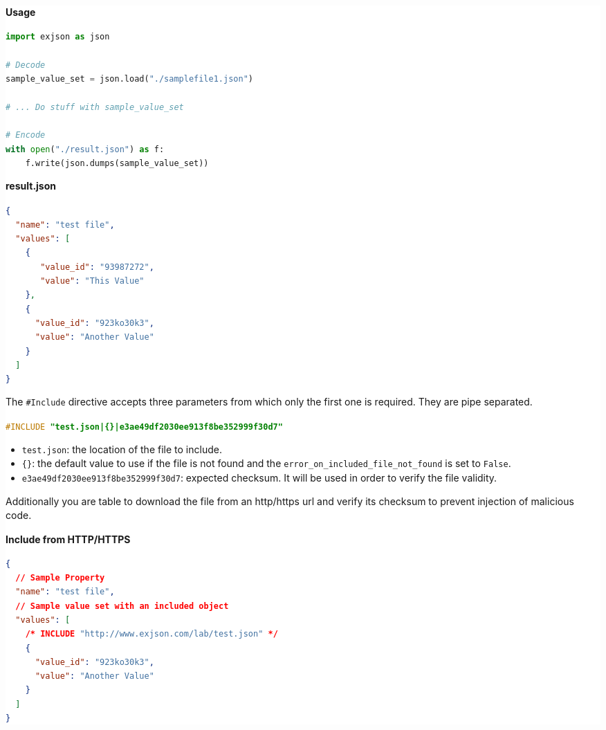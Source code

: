 **Usage**
```python
import exjson as json

# Decode
sample_value_set = json.load("./samplefile1.json")

# ... Do stuff with sample_value_set

# Encode
with open("./result.json") as f:
    f.write(json.dumps(sample_value_set))

```

**result.json**
```json
{
  "name": "test file",
  "values": [
    {
       "value_id": "93987272",
       "value": "This Value"
    },
    {
      "value_id": "923ko30k3",
      "value": "Another Value"
    }
  ]
}
```

The `#Include` directive accepts three parameters from which only the first one is required. They are pipe separated.

```c
#INCLUDE "test.json|{}|e3ae49df2030ee913f8be352999f30d7"
```
- `test.json`: the location of the file to include.
- `{}`: the default value to use if the file is not found and the `error_on_included_file_not_found` is set to `False`.
- `e3ae49df2030ee913f8be352999f30d7`: expected checksum. It will be used in order to verify the file validity.

Additionally you are table to download the file from an http/https url and verify its checksum to prevent injection of malicious code.

**Include from HTTP/HTTPS**
```json
{
  // Sample Property
  "name": "test file",
  // Sample value set with an included object
  "values": [
    /* INCLUDE "http://www.exjson.com/lab/test.json" */
    {
      "value_id": "923ko30k3",
      "value": "Another Value"
    }
  ]
}
```
